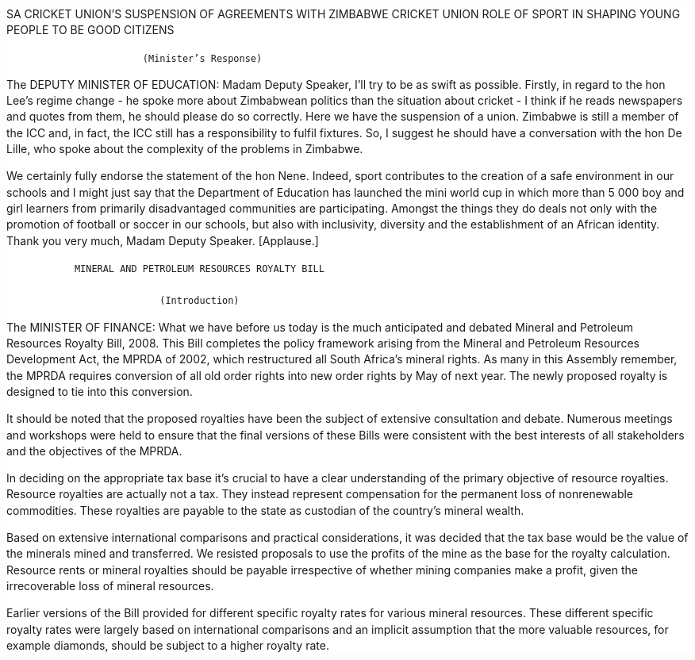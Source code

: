    SA CRICKET UNION’S SUSPENSION OF AGREEMENTS WITH ZIMBABWE CRICKET UNION
          ROLE OF SPORT IN SHAPING YOUNG PEOPLE TO BE GOOD CITIZENS

                            (Minister’s Response)

The DEPUTY MINISTER OF EDUCATION: Madam Deputy Speaker, I’ll try to be as
swift as possible. Firstly, in regard to the hon Lee’s regime change - he
spoke more about Zimbabwean politics than the situation about cricket - I
think if he reads newspapers and quotes from them, he should please do so
correctly. Here we have the suspension of a union. Zimbabwe is still a
member of the ICC and, in fact, the ICC still has a responsibility to
fulfil fixtures. So, I suggest he should have a conversation with the hon
De Lille, who spoke about the complexity of the problems in Zimbabwe.

We certainly fully endorse the statement of the hon Nene. Indeed, sport
contributes to the creation of a safe environment in our schools and I
might just say that the Department of Education has launched the mini world
cup in which more than 5 000 boy and girl learners from primarily
disadvantaged communities are participating. Amongst the things they do
deals not only with the promotion of football or soccer in our schools, but
also with inclusivity, diversity and the establishment of an African
identity. Thank you very much, Madam Deputy Speaker. [Applause.]

                MINERAL AND PETROLEUM RESOURCES ROYALTY BILL

                               (Introduction)

The MINISTER OF FINANCE: What we have before us today is the much
anticipated and debated Mineral and Petroleum Resources Royalty Bill, 2008.
This Bill completes the policy framework arising from the Mineral and
Petroleum Resources Development Act, the MPRDA of 2002, which restructured
all South Africa’s mineral rights. As many in this Assembly remember, the
MPRDA requires conversion of all old order rights into new order rights by
May of next year. The newly proposed royalty is designed to tie into this
conversion.

It should be noted that the proposed royalties have been the subject of
extensive consultation and debate. Numerous meetings and workshops were
held to ensure that the final versions of these Bills were consistent with
the best interests of all stakeholders and the objectives of the MPRDA.

In deciding on the appropriate tax base it’s crucial to have a clear
understanding of the primary objective of resource royalties. Resource
royalties are actually not a tax. They instead represent compensation for
the permanent loss of nonrenewable commodities. These royalties are payable
to the state as custodian of the country’s mineral wealth.

Based on extensive international comparisons and practical considerations,
it was decided that the tax base would be the value of the minerals mined
and transferred. We resisted proposals to use the profits of the mine as
the base for the royalty calculation. Resource rents or mineral royalties
should be payable irrespective of whether mining companies make a profit,
given the irrecoverable loss of mineral resources.

Earlier versions of the Bill provided for different specific royalty rates
for various mineral resources. These different specific royalty rates were
largely based on international comparisons and an implicit assumption that
the more valuable resources, for example diamonds, should be subject to a
higher royalty rate.
